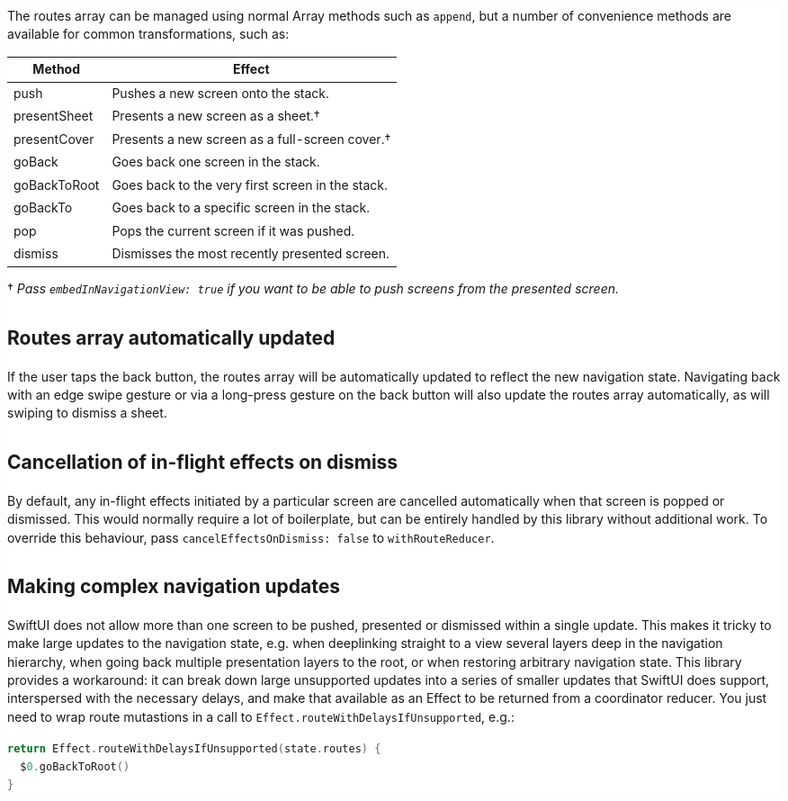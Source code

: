 The routes array can be managed using normal Array methods such as `append`, but a number of convenience methods are available for common transformations, such as:

| Method       | Effect                                            |
|--------------|---------------------------------------------------|
| push         | Pushes a new screen onto the stack.               |
| presentSheet | Presents a new screen as a sheet.†                |
| presentCover | Presents a new screen as a full-screen cover.†    |
| goBack       | Goes back one screen in the stack.                |
| goBackToRoot | Goes back to the very first screen in the stack.  |
| goBackTo     | Goes back to a specific screen in the stack.      |
| pop          | Pops the current screen if it was pushed.         |
| dismiss      | Dismisses the most recently presented screen.     |

† _Pass `embedInNavigationView: true` if you want to be able to push screens from the presented screen._


## Routes array automatically updated

If the user taps the back button, the routes array will be automatically updated to reflect the new navigation state. Navigating back with an edge swipe gesture or via a long-press gesture on the back button will also update the routes array automatically, as will swiping to dismiss a sheet.


## Cancellation of in-flight effects on dismiss

By default, any in-flight effects initiated by a particular screen are cancelled automatically when that screen is popped or dismissed. This would normally require a lot of boilerplate, but can be entirely handled by this library without additional work. To override this behaviour, pass `cancelEffectsOnDismiss: false` to `withRouteReducer`.


## Making complex navigation updates

SwiftUI does not allow more than one screen to be pushed, presented or dismissed within a single update. This makes it tricky to make large updates to the navigation state, e.g. when deeplinking straight to a view several layers deep in the navigation hierarchy, when going back multiple presentation layers to the root, or when restoring arbitrary navigation state. This library provides a workaround: it can break down large unsupported updates into a series of smaller updates that SwiftUI does support, interspersed with the necessary delays, and make that available as an Effect to be returned from a coordinator reducer. You just need to wrap route mutastions in a call to `Effect.routeWithDelaysIfUnsupported`, e.g.:

```swift
return Effect.routeWithDelaysIfUnsupported(state.routes) {
  $0.goBackToRoot()
}
```
